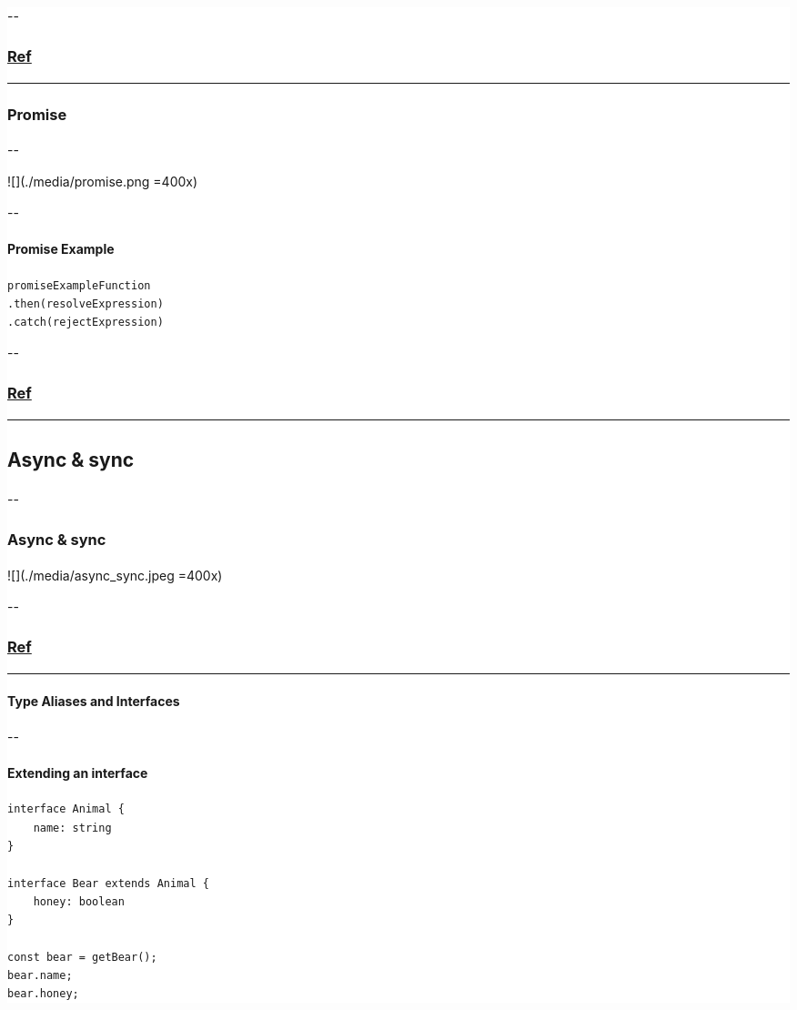 --

### [Ref](https://javascript.info/arrow-functions-basics)

---

### Promise

--

![](./media/promise.png =400x)

--

#### Promise Example
```javascript=
promiseExampleFunction
.then(resolveExpression)
.catch(rejectExpression)
```

--

### [Ref](https://javascript.info/promise-basics)

---

## Async & sync

--

### Async & sync
![](./media/async_sync.jpeg =400x)

--

### [Ref](https://medium.com/itsems-frontend/javascript-sync-async-22e75e1ca1dc)

---

#### Type Aliases and Interfaces

--

#### Extending an interface
```javascript=
interface Animal {
    name: string
}

interface Bear extends Animal {
    honey: boolean
}

const bear = getBear();
bear.name;
bear.honey;
```
